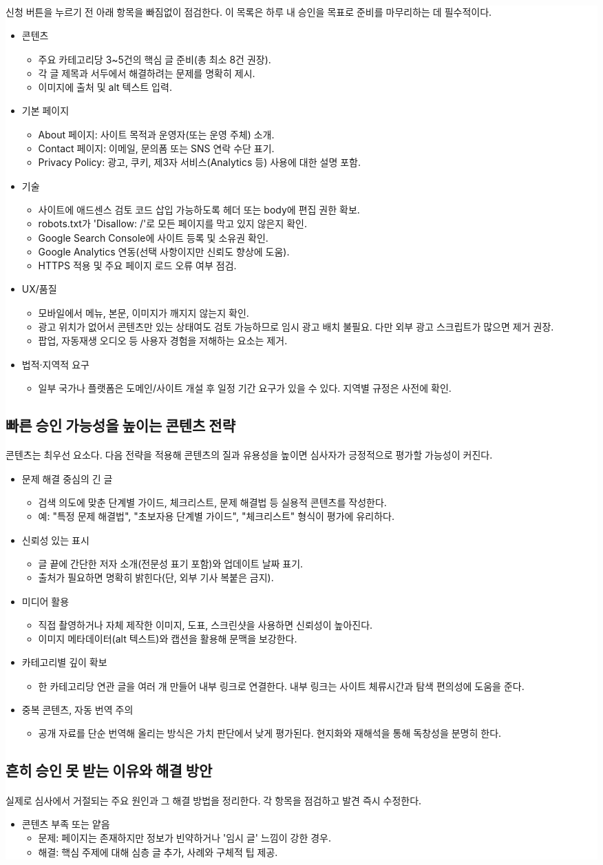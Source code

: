 신청 버튼을 누르기 전 아래 항목을 빠짐없이 점검한다. 이 목록은 하루 내 승인을 목표로 준비를 마무리하는 데 필수적이다.

- 콘텐츠
  - 주요 카테고리당 3~5건의 핵심 글 준비(총 최소 8건 권장).
  - 각 글 제목과 서두에서 해결하려는 문제를 명확히 제시.
  - 이미지에 출처 및 alt 텍스트 입력.

- 기본 페이지
  - About 페이지: 사이트 목적과 운영자(또는 운영 주체) 소개.
  - Contact 페이지: 이메일, 문의폼 또는 SNS 연락 수단 표기.
  - Privacy Policy: 광고, 쿠키, 제3자 서비스(Analytics 등) 사용에 대한 설명 포함.

- 기술
  - 사이트에 애드센스 검토 코드 삽입 가능하도록 헤더 또는 body에 편집 권한 확보.
  - robots.txt가 'Disallow: /'로 모든 페이지를 막고 있지 않은지 확인.
  - Google Search Console에 사이트 등록 및 소유권 확인.
  - Google Analytics 연동(선택 사항이지만 신뢰도 향상에 도움).
  - HTTPS 적용 및 주요 페이지 로드 오류 여부 점검.

- UX/품질
  - 모바일에서 메뉴, 본문, 이미지가 깨지지 않는지 확인.
  - 광고 위치가 없어서 콘텐츠만 있는 상태여도 검토 가능하므로 임시 광고 배치 불필요. 다만 외부 광고 스크립트가 많으면 제거 권장.
  - 팝업, 자동재생 오디오 등 사용자 경험을 저해하는 요소는 제거.

- 법적·지역적 요구
  - 일부 국가나 플랫폼은 도메인/사이트 개설 후 일정 기간 요구가 있을 수 있다. 지역별 규정은 사전에 확인.

## 빠른 승인 가능성을 높이는 콘텐츠 전략

콘텐츠는 최우선 요소다. 다음 전략을 적용해 콘텐츠의 질과 유용성을 높이면 심사자가 긍정적으로 평가할 가능성이 커진다.

- 문제 해결 중심의 긴 글
  - 검색 의도에 맞춘 단계별 가이드, 체크리스트, 문제 해결법 등 실용적 콘텐츠를 작성한다.
  - 예: "특정 문제 해결법", "초보자용 단계별 가이드", "체크리스트" 형식이 평가에 유리하다.

- 신뢰성 있는 표시
  - 글 끝에 간단한 저자 소개(전문성 표기 포함)와 업데이트 날짜 표기.
  - 출처가 필요하면 명확히 밝힌다(단, 외부 기사 복붙은 금지).

- 미디어 활용
  - 직접 촬영하거나 자체 제작한 이미지, 도표, 스크린샷을 사용하면 신뢰성이 높아진다.
  - 이미지 메타데이터(alt 텍스트)와 캡션을 활용해 문맥을 보강한다.

- 카테고리별 깊이 확보
  - 한 카테고리당 연관 글을 여러 개 만들어 내부 링크로 연결한다. 내부 링크는 사이트 체류시간과 탐색 편의성에 도움을 준다.

- 중복 콘텐츠, 자동 번역 주의
  - 공개 자료를 단순 번역해 올리는 방식은 가치 판단에서 낮게 평가된다. 현지화와 재해석을 통해 독창성을 분명히 한다.

## 흔히 승인 못 받는 이유와 해결 방안

실제로 심사에서 거절되는 주요 원인과 그 해결 방법을 정리한다. 각 항목을 점검하고 발견 즉시 수정한다.

- 콘텐츠 부족 또는 얕음
  - 문제: 페이지는 존재하지만 정보가 빈약하거나 '임시 글' 느낌이 강한 경우.
  - 해결: 핵심 주제에 대해 심층 글 추가, 사례와 구체적 팁 제공.
